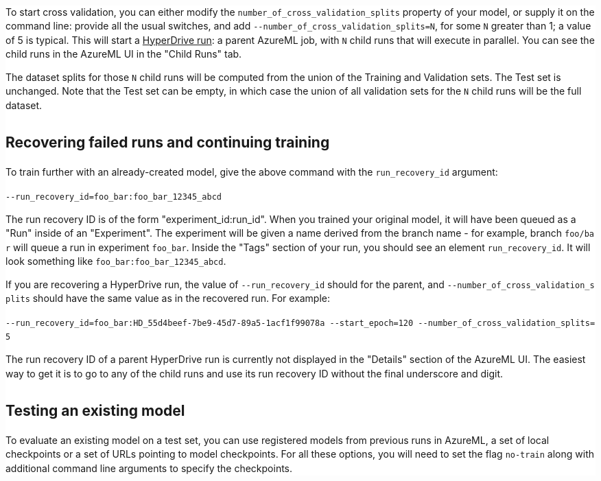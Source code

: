 To start cross validation, you can either modify the `number_of_cross_validation_splits` property of your model,
or supply it on the command line: provide all the usual switches, and add `--number_of_cross_validation_splits=N`,
for some `N` greater than 1; a value of 5 is typical. This will start a
[HyperDrive run](https://docs.microsoft.com/en-us/azure/machine-learning/how-to-tune-hyperparameters): a parent
AzureML job, with `N` child runs that will execute in parallel. You can see the child runs in the AzureML UI in the
"Child Runs" tab.

The dataset splits for those `N` child runs will be
computed from the union of the Training and Validation sets. The Test set is unchanged. Note that the Test set can be
empty, in which case the union of all validation sets for the `N` child runs will be the full dataset.

## Recovering failed runs and continuing training

To train further with an already-created model, give the above command with the `run_recovery_id` argument:

```shell
--run_recovery_id=foo_bar:foo_bar_12345_abcd
```

The run recovery ID is of the form "experiment_id:run_id". When you trained your original model, it will have been
queued as a "Run" inside of an "Experiment". The experiment will be given a name derived from the branch name - for
example, branch `foo/bar` will queue a run in experiment `foo_bar`. Inside the "Tags" section of your run, you should
see an element `run_recovery_id`. It will look something like `foo_bar:foo_bar_12345_abcd`.

If you are recovering a HyperDrive run, the value of `--run_recovery_id` should for the parent,
and `--number_of_cross_validation_splits` should have the same value as in the recovered run.
For example:

```shell
--run_recovery_id=foo_bar:HD_55d4beef-7be9-45d7-89a5-1acf1f99078a --start_epoch=120 --number_of_cross_validation_splits=5
```

The run recovery ID of a parent HyperDrive run is currently not displayed in the "Details" section
of the AzureML UI. The easiest way to get it is to go to any of the child runs and use its
run recovery ID without the final underscore and digit.

## Testing an existing model

To evaluate an existing model on a test set, you can use registered models from previous runs in AzureML, a set of
local checkpoints or a set of URLs pointing to model checkpoints. For all these options, you will need to set the
flag `no-train` along with additional command line arguments to specify the checkpoints.
